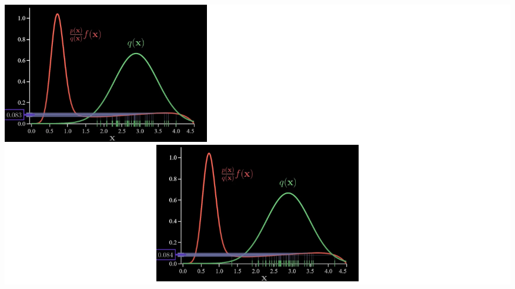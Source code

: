 <img src="images/20240310114404.png" width="40%" >
</div>

<div align=center>
<img src="images/20240310114425.png" width="40%" >